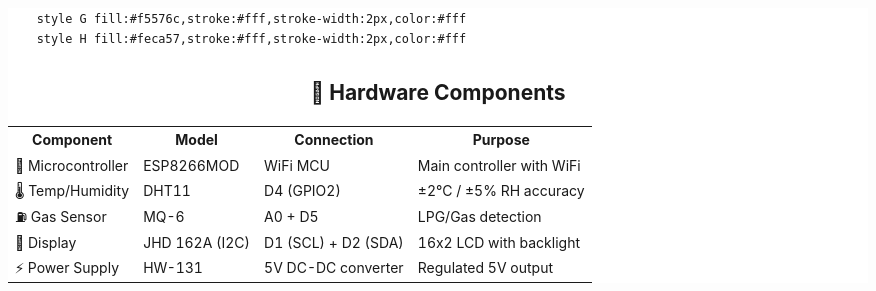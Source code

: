 ```mermaid
    style G fill:#f5576c,stroke:#fff,stroke-width:2px,color:#fff
    style H fill:#feca57,stroke:#fff,stroke-width:2px,color:#fff
```


<div align="center">

## 🔧 **Hardware Components**

</div>

<table align="center">
  <tr>
    <th>Component</th>
    <th>Model</th>
    <th>Connection</th>
    <th>Purpose</th>
  </tr>
  <tr>
    <td>🧠 Microcontroller</td>
    <td>ESP8266MOD</td>
    <td>WiFi MCU</td>
    <td>Main controller with WiFi</td>
  </tr>
  <tr>
    <td>🌡️ Temp/Humidity</td>
    <td>DHT11</td>
    <td>D4 (GPIO2)</td>
    <td>±2°C / ±5% RH accuracy</td>
  </tr>
  <tr>
    <td>⛽ Gas Sensor</td>
    <td>MQ-6</td>
    <td>A0 + D5</td>
    <td>LPG/Gas detection</td>
  </tr>
  <tr>
    <td>📱 Display</td>
    <td>JHD 162A (I2C)</td>
    <td>D1 (SCL) + D2 (SDA)</td>
    <td>16x2 LCD with backlight</td>
  </tr>
  <tr>
    <td>⚡ Power Supply</td>
    <td>HW-131</td>
    <td>5V DC-DC converter</td>
    <td>Regulated 5V output</td>
  </tr>
</table>


<div align="center">
